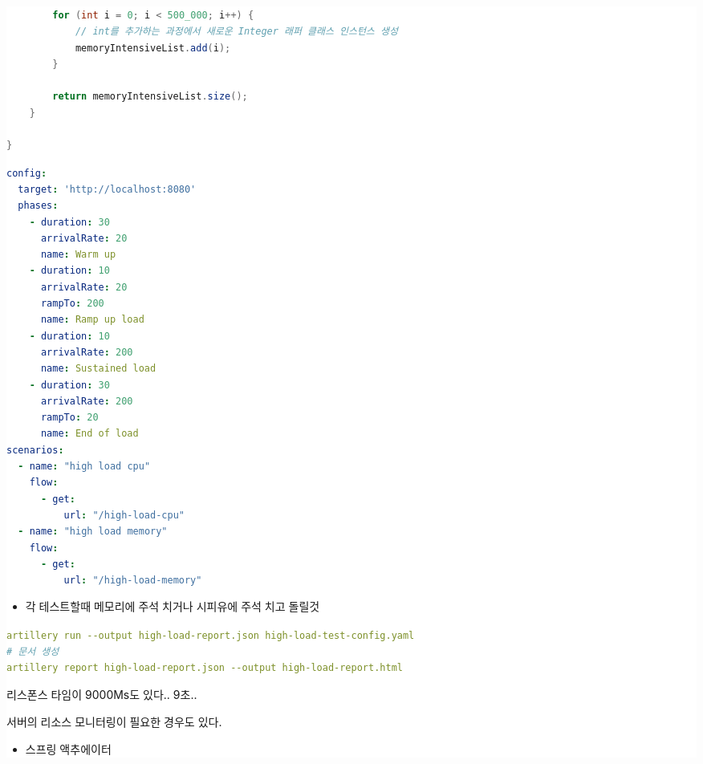 ```java
        for (int i = 0; i < 500_000; i++) {
            // int를 추가하는 과정에서 새로운 Integer 래퍼 클래스 인스턴스 생성
            memoryIntensiveList.add(i);
        }

        return memoryIntensiveList.size();
    }

}
```

```yaml
config:
  target: 'http://localhost:8080'
  phases:
    - duration: 30
      arrivalRate: 20
      name: Warm up
    - duration: 10
      arrivalRate: 20
      rampTo: 200
      name: Ramp up load
    - duration: 10
      arrivalRate: 200
      name: Sustained load
    - duration: 30
      arrivalRate: 200
      rampTo: 20
      name: End of load
scenarios:
  - name: "high load cpu"
    flow:
      - get:
          url: "/high-load-cpu"
  - name: "high load memory"
    flow:
      - get:
          url: "/high-load-memory"
```

* 각 테스트할때 메모리에 주석 치거나 시피유에 주석 치고 돌릴것

```yaml
artillery run --output high-load-report.json high-load-test-config.yaml
# 문서 생성
artillery report high-load-report.json --output high-load-report.html
```

리스폰스 타임이 9000Ms도 있다.. 9초.. 



서버의 리소스 모니터링이 필요한 경우도 있다.

* 스프링 액추에이터

